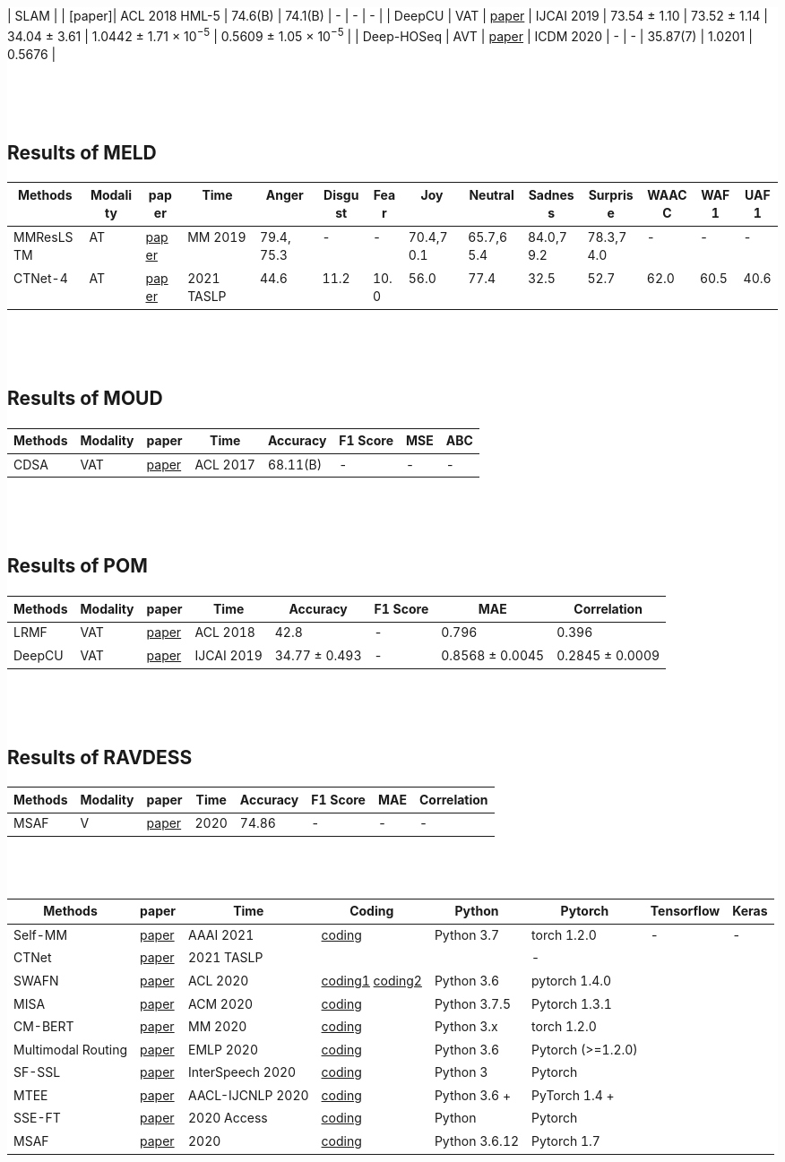 | SLAM |  | [paper]| ACL 2018 HML-5 | 74.6(B) | 74.1(B) | - | - | - |
| DeepCU | VAT |  [paper](https://www.ijcai.org/Proceedings/2019/0503.pdf) | IJCAI 2019 | 73.54 $\pm$ 1.10 | 73.52 $\pm$ 1.14 | 34.04 $\pm$ 3.61 | 1.0442 $\pm$ 1.71 $\times$ $10^{-5}$ | 0.5609 $\pm$ 1.05 $\times$ $10^{-5}$ |
| Deep-HOSeq | AVT | [paper](https://arxiv.org/pdf/2010.08218.pdf) | ICDM 2020 | - | - | 35.87(7) | 1.0201 | 0.5676 |

<br> </br>

## Results of MELD

| Methods | Modality | paper | Time | Anger | Disgust | Fear | Joy | Neutral | Sadness |Surprise | WAACC|WAF1 | UAF1 |
| ----- | ----- |----- | ----- | ----- | ----- | ----- | ----- | ----- | ----- | ----- | ----- |----- |----- |
| MMResLSTM | AT |[paper](https://dl.acm.org/doi/pdf/10.1145/3343031.3351039?casa_token=Vast9_rsesgAAAAA:9xSY3zkcbJv6R1e8hP1fZsmkzvFPv0gi_7mtJhiDYlWfQCJx1wjnxGb7-QPsOeLaRa2hHJYog8DenQ) | MM 2019| 79.4, 75.3 | - | - |  70.4,70.1 | 65.7,65.4 | 84.0,79.2 | 78.3,74.0 | -|- | - |
| CTNet-4 | AT | [paper](https://ieeexplore.ieee.org/abstract/document/9316758/) | 2021 TASLP  | 44.6 | 11.2 | 10.0 | 56.0 | 77.4 | 32.5 | 52.7 | 62.0|60.5 | 40.6 |

<br> </br>

## Results of MOUD

| Methods |Modality |  paper | Time | Accuracy | F1 Score | MSE | ABC |
| ----- | ----- |------ | ----- | ----- | ----- | ----- | ----- |
| CDSA | VAT |  [paper](https://www.aclweb.org/anthology/P17-1081.pdf) | ACL 2017 | 68.11(B) | - | - | - |

<br> </br>

## Results of POM

| Methods |Modality |  paper | Time | Accuracy | F1 Score | MAE | Correlation |
| ----- | ----- |----- | ----- | ----- | ----- | ----- | ------ |
| LRMF | VAT |  [paper](hhttps://arxiv.org/pdf/1806.00064.pdf) | ACL 2018 | 42.8 | - | 0.796  | 0.396 |
| DeepCU | VAT |  [paper](https://www.ijcai.org/Proceedings/2019/0503.pdf) | IJCAI 2019 | 34.77 $\pm$ 0.493 | - | 0.8568 $\pm$ 0.0045  | 0.2845 $\pm$ 0.0009 |

<br> </br>

## Results of RAVDESS

| Methods | Modality | paper | Time | Accuracy | F1 Score | MAE | Correlation |
| ----- | ----- |----- | ----- | ----- | ----- | ----- | ----- |
| MSAF | V | [paper](https://arxiv.org/pdf/2012.07175.pdf) | 2020 | 74.86 |  - |  - | - | - |


<br> </br>

| Methods | paper | Time | Coding | Python | Pytorch | Tensorflow | Keras |
| ----- | ----- | ----- | ----- | ----- | ----- | ----- | ----- |
| Self-MM | [paper](https://arxiv.org/pdf/2102.04830.pdf) | AAAI 2021 | [coding](https://github.com/thuiar/Self-MM) | Python 3.7 | torch 1.2.0 | - | - |
| CTNet | [paper](https://ieeexplore.ieee.org/abstract/document/9316758/) | 2021 TASLP |  |   | - | |  |
| SWAFN | [paper](https://www.aclweb.org/anthology/2020.coling-main.93.pdf) | ACL 2020 | [coding1](https://github.com/GDUFS-NLP/SWAFN) [coding2](https://github.com/gdufsnlp/SWAFN) |  Python 3.6 | pytorch 1.4.0 | |  |
| MISA | [paper](https://dl.acm.org/doi/abs/10.1145/3394171.3413678?casa_token=oI8VnZ8Eg10AAAAA:mVUbDA0AZiAXcDxiDmV9-ooRH4PxzlSMXkBCgm1OCopziDWz8U3ZU54VzJIfqCCsbRFAvk8_kJhzBQ) | ACM 2020 | [coding](https://github.com/declare-lab/MISA) |  Python 3.7.5 | Pytorch 1.3.1 |   |  |
| CM-BERT | [paper](https://dl.acm.org/doi/pdf/10.1145/3394171.3413690?casa_token=IbjKGuXqhgYAAAAA:UDOJDylxkH0cSNH4zpKslmJJIPavnD5krQbRyUiSetChiazXntBGTtMzGJvI1w4011XIzTgFPMVeMw) | MM 2020 | [coding](https://github.com/thuiar/Cross-Modal-BERT) |  Python 3.x | torch 1.2.0 |   |  |
| Multimodal Routing | [paper](https://www.aclweb.org/anthology/2020.emnlp-main.143.pdf) | EMLP 2020 | [coding](https://github.com/martinmamql/multimodal_routing) |  Python 3.6 | Pytorch (>=1.2.0) |   |  |
| SF-SSL | [paper](https://arxiv.org/pdf/2008.06682.pdf) | InterSpeech 2020 | [coding](https://github.com/shamanez/BERT-like-is-All-You-Need) |  Python 3 | Pytorch |   |  |
| MTEE | [paper](https://www.aclweb.org/anthology/2020.aacl-main.30.pdf) | AACL-IJCNLP 2020 | [coding](https://github.com/wenliangdai/Modality-Transferable-MER) |  Python 3.6 +  | PyTorch 1.4 + |  |  |
| SSE-FT | [paper](https://ieeexplore.ieee.org/stamp/stamp.jsp?arnumber=9206016) | 2020 Access | [coding](https://github.com/shamanez/Self-Supervised-Embedding-Fusion-Transformer) |  Python | Pytorch |   |  |
| MSAF | [paper](https://arxiv.org/pdf/2012.07175.pdf) | 2020 | [coding](https://github.com/anita-hu/MSAF) |  Python 3.6.12 | Pytorch 1.7 |   |  |
